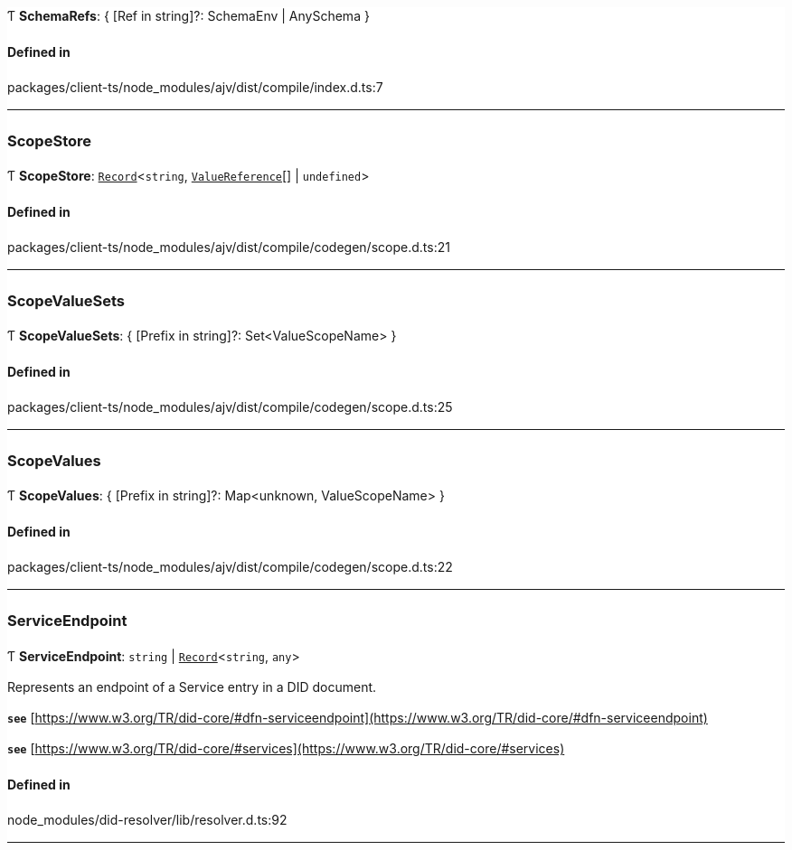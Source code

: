 Ƭ **SchemaRefs**: { [Ref in string]?: SchemaEnv \| AnySchema }

#### Defined in

packages/client-ts/node_modules/ajv/dist/compile/index.d.ts:7

___

### ScopeStore

Ƭ **ScopeStore**: [`Record`](verida_client_ts._internal_.md#record)<`string`, [`ValueReference`](verida_client_ts._internal_.md#valuereference)[] \| `undefined`\>

#### Defined in

packages/client-ts/node_modules/ajv/dist/compile/codegen/scope.d.ts:21

___

### ScopeValueSets

Ƭ **ScopeValueSets**: { [Prefix in string]?: Set<ValueScopeName\> }

#### Defined in

packages/client-ts/node_modules/ajv/dist/compile/codegen/scope.d.ts:25

___

### ScopeValues

Ƭ **ScopeValues**: { [Prefix in string]?: Map<unknown, ValueScopeName\> }

#### Defined in

packages/client-ts/node_modules/ajv/dist/compile/codegen/scope.d.ts:22

___

### ServiceEndpoint

Ƭ **ServiceEndpoint**: `string` \| [`Record`](verida_client_ts._internal_.md#record)<`string`, `any`\>

Represents an endpoint of a Service entry in a DID document.

**`see`** [https://www.w3.org/TR/did-core/#dfn-serviceendpoint](https://www.w3.org/TR/did-core/#dfn-serviceendpoint)

**`see`** [https://www.w3.org/TR/did-core/#services](https://www.w3.org/TR/did-core/#services)

#### Defined in

node_modules/did-resolver/lib/resolver.d.ts:92

___
